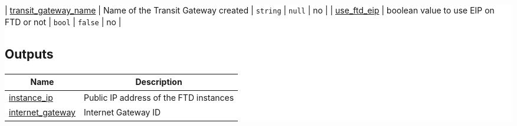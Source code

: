 | <a name="input_transit_gateway_name"></a> [transit\_gateway\_name](#input\_transit\_gateway\_name) | Name of the Transit Gateway created | `string` | `null` | no |
| <a name="input_use_ftd_eip"></a> [use\_ftd\_eip](#input\_use\_ftd\_eip) | boolean value to use EIP on FTD or not | `bool` | `false` | no |

## Outputs

| Name | Description |
|------|-------------|
| <a name="output_instance_ip"></a> [instance\_ip](#output\_instance\_ip) | Public IP address of the FTD instances |
| <a name="output_internet_gateway"></a> [internet\_gateway](#output\_internet\_gateway) | Internet Gateway ID |
